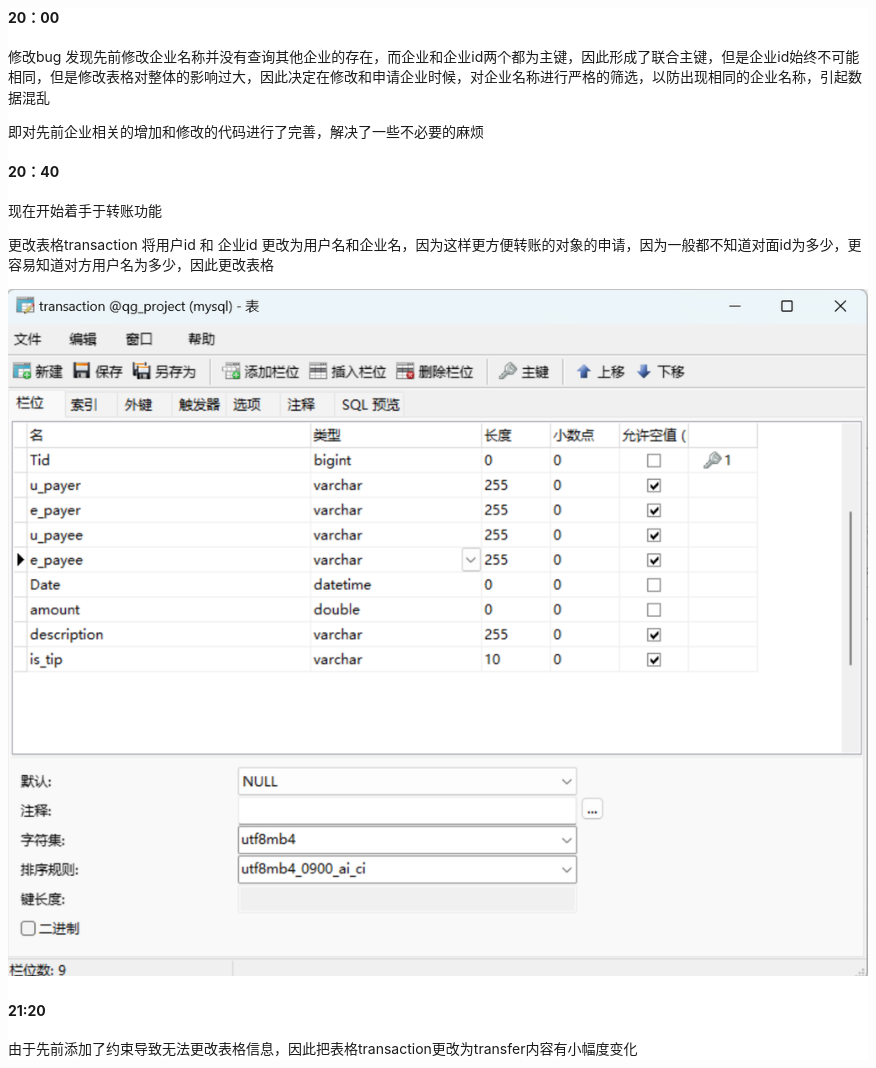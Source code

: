 #### 20：00

修改bug 发现先前修改企业名称并没有查询其他企业的存在，而企业和企业id两个都为主键，因此形成了联合主键，但是企业id始终不可能相同，但是修改表格对整体的影响过大，因此决定在修改和申请企业时候，对企业名称进行严格的筛选，以防出现相同的企业名称，引起数据混乱

即对先前企业相关的增加和修改的代码进行了完善，解决了一些不必要的麻烦

#### 20：40

现在开始着手于转账功能

更改表格transaction 将用户id 和 企业id  更改为用户名和企业名，因为这样更方便转账的对象的申请，因为一般都不知道对面id为多少，更容易知道对方用户名为多少，因此更改表格

![image-20240418205756689](img\image-20240418205756689.png)

#### 21:20

由于先前添加了约束导致无法更改表格信息，因此把表格transaction更改为transfer内容有小幅度变化
